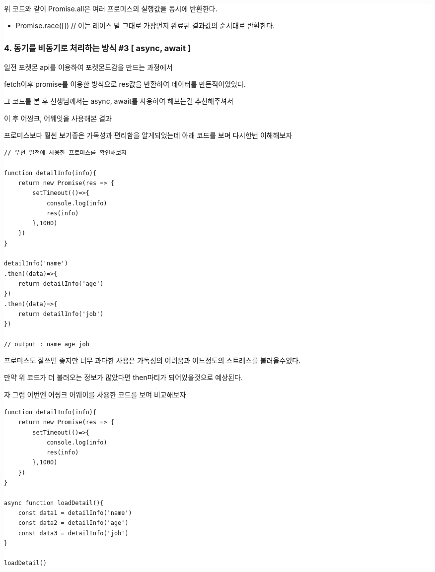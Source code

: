 위 코드와 같이 Promise.all은 여러 프로미스의 실행값을 동시에 반환한다.

- Promise.race(\[\]) // 이는 레이스 말 그대로 가장먼저 완료된 결과값의 순서대로 반환한다.

### 4\. 동기를 비동기로 처리하는 방식 #3 \[ async, await \]

일전 포켓몬 api를 이용하여 포켓몬도감을 만드는 과정에서

fetch이후 promise를 이용한 방식으로 res값을 반환하여 데이터를 만든적이있었다.

그 코드를 본 후 선생님께서는 async, await를 사용하여 해보는걸 추천해주셔서

이 후 어씽크, 어웨잇을 사용해본 결과

프로미스보다 훨씬 보기좋은 가독성과 편리함을 알게되었는데 아래 코드를 보며 다시한번 이해해보자

```
// 우선 일전에 사용한 프로미스를 확인해보자

function detailInfo(info){
    return new Promise(res => {
        setTimeout(()=>{
            console.log(info)
            res(info)
        },1000)
    })
}

detailInfo('name')
.then((data)=>{
    return detailInfo('age')
})
.then((data)=>{
    return detailInfo('job')
})

// output : name age job
```

프로미스도 잘쓰면 좋지만 너무 과다한 사용은 가독성의 어려움과 어느정도의 스트레스를 불러올수있다.

만약 위 코드가 더 불러오는 정보가 많았다면 then파티가 되어있을것으로 예상된다.

자 그럼 이번엔 어씽크 어웨이를 사용한 코드를 보며 비교해보자

```
function detailInfo(info){
    return new Promise(res => {
        setTimeout(()=>{
            console.log(info)
            res(info)
        },1000)
    })
}

async function loadDetail(){
    const data1 = detailInfo('name')
    const data2 = detailInfo('age')
    const data3 = detailInfo('job')
}

loadDetail()
```
